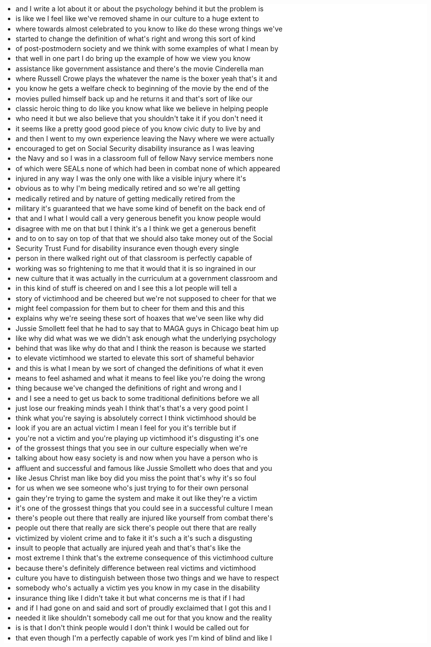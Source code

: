 *  and I write a lot about it or about the psychology behind it but the problem is
*  is like we I feel like we've removed shame in our culture to a huge extent to
*  where towards almost celebrated to you know to like do these wrong things we've
*  started to change the definition of what's right and wrong this sort of kind
*  of post-postmodern society and we think with some examples of what I mean by
*  that well in one part I do bring up the example of how we view you know
*  assistance like government assistance and there's the movie Cinderella man
*  where Russell Crowe plays the whatever the name is the boxer yeah that's it and
*  you know he gets a welfare check to beginning of the movie by the end of the
*  movies pulled himself back up and he returns it and that's sort of like our
*  classic heroic thing to do like you know what like we believe in helping people
*  who need it but we also believe that you shouldn't take it if you don't need it
*  it seems like a pretty good good piece of you know civic duty to live by and
*  and then I went to my own experience leaving the Navy where we were actually
*  encouraged to get on Social Security disability insurance as I was leaving
*  the Navy and so I was in a classroom full of fellow Navy service members none
*  of which were SEALs none of which had been in combat none of which appeared
*  injured in any way I was the only one with like a visible injury where it's
*  obvious as to why I'm being medically retired and so we're all getting
*  medically retired and by nature of getting medically retired from the
*  military it's guaranteed that we have some kind of benefit on the back end of
*  that and I what I would call a very generous benefit you know people would
*  disagree with me on that but I think it's a I think we get a generous benefit
*  and to on to say on top of that that we should also take money out of the Social
*  Security Trust Fund for disability insurance even though every single
*  person in there walked right out of that classroom is perfectly capable of
*  working was so frightening to me that it would that it is so ingrained in our
*  new culture that it was actually in the curriculum at a government classroom and
*  in this kind of stuff is cheered on and I see this a lot people will tell a
*  story of victimhood and be cheered but we're not supposed to cheer for that we
*  might feel compassion for them but to cheer for them and this and this
*  explains why we're seeing these sort of hoaxes that we've seen like why did
*  Jussie Smollett feel that he had to say that to MAGA guys in Chicago beat him up
*  like why did what was we we didn't ask enough what the underlying psychology
*  behind that was like why do that and I think the reason is because we started
*  to elevate victimhood we started to elevate this sort of shameful behavior
*  and this is what I mean by we sort of changed the definitions of what it even
*  means to feel ashamed and what it means to feel like you're doing the wrong
*  thing because we've changed the definitions of right and wrong and I
*  and I see a need to get us back to some traditional definitions before we all
*  just lose our freaking minds yeah I think that's that's a very good point I
*  think what you're saying is absolutely correct I think victimhood should be
*  look if you are an actual victim I mean I feel for you it's terrible but if
*  you're not a victim and you're playing up victimhood it's disgusting it's one
*  of the grossest things that you see in our culture especially when we're
*  talking about how easy society is and now when you have a person who is
*  affluent and successful and famous like Jussie Smollett who does that and you
*  like Jesus Christ man like boy did you miss the point that's why it's so foul
*  for us when we see someone who's just trying to for their own personal
*  gain they're trying to game the system and make it out like they're a victim
*  it's one of the grossest things that you could see in a successful culture I mean
*  there's people out there that really are injured like yourself from combat there's
*  people out there that really are sick there's people out there that are really
*  victimized by violent crime and to fake it it's such a it's such a disgusting
*  insult to people that actually are injured yeah and that's that's like the
*  most extreme I think that's the extreme consequence of this victimhood culture
*  because there's definitely difference between real victims and victimhood
*  culture you have to distinguish between those two things and we have to respect
*  somebody who's actually a victim yes you know in my case in the disability
*  insurance thing like I didn't take it but what concerns me is that if I had
*  and if I had gone on and said and sort of proudly exclaimed that I got this and I
*  needed it like shouldn't somebody call me out for that you know and the reality
*  is is that I don't think people would I don't think I would be called out for
*  that even though I'm a perfectly capable of work yes I'm kind of blind and like I